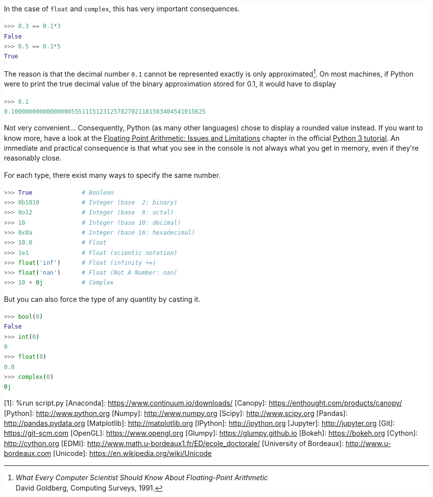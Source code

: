 In the case of `float` and `complex`, this has very important consequences.

``` python
>>> 0.3 == 0.1*3
False
>>> 0.5 == 0.1*5
True
```

The reason is that the decimal number `0.1` cannot be represented exactly is only
approximated[^1]. On most machines, if Python were to print the true decimal value of the binary approximation stored for 0.1, it would have to display

``` python
>>> 0.1
0.1000000000000000055511151231257827021181583404541015625
```

Not very convenient... Consequently, Python (as many other languages) chose to
display a rounded value instead. If you want to know more, have a look at the
[Floating Point Arithmetic: Issues and Limitations](https://docs.python.org/3/tutorial/floatingpoint.html)
chapter in the official
[Python 3 tutorial](https://docs.python.org/3/tutorial/index.html). An
immediate and practical consequence is that what you see in the console is not
always what you get in memory, even if they're reasonably close.

[^1]: *What Every Computer Scientist Should Know About Floating-Point Arithmetic*  
      David Goldberg, Computing Surveys, 1991.


For each type, there exist many ways to specify the same number.

``` python
>>> True              # Boolean
>>> 0b1010            # Integer (base  2: binary)
>>> 0o12              # Integer (base  8: octal)
>>> 10                # Integer (base 10: decimal)
>>> 0x0a              # Integer (base 16: hexadecimal)
>>> 10.0              # Float
>>> 1e1               # Float (scientic notation)
>>> float('inf')      # Float (infinity +∞)
>>> float('nan')      # Float (Not A Number: nan)
>>> 10 + 0j           # Complex
```

But you can also force the type of any quantity by casting it.

``` python
>>> bool(0)
False
>>> int(0)
0
>>> float(0)
0.0
>>> complex(0)
0j
```


[1]: %run script.py
[Anaconda]:   https://www.continuum.io/downloads/
[Canopy]:     https://enthought.com/products/canopy/
[Python]:     http://www.python.org
[Numpy]:      http://www.numpy.org
[Scipy]:      http://www.scipy.org
[Pandas]:     http://pandas.pydata.org
[Matplotlib]: http://matplotlib.org
[IPython]:    http://ipython.org
[Jupyter]:    http://jupyter.org
[Git]:        https://git-scm.com
[OpenGL]:     https://www.opengl.org
[Glumpy]:     https://glumpy.github.io
[Bokeh]:      https://bokeh.org
[Cython]:     http://cython.org
[EDMI]:       http://www.math.u-bordeaux1.fr/ED/ecole_doctorale/
[University of Bordeaux]: http://www.u-bordeaux.com
[Unicode]:    https://en.wikipedia.org/wiki/Unicode